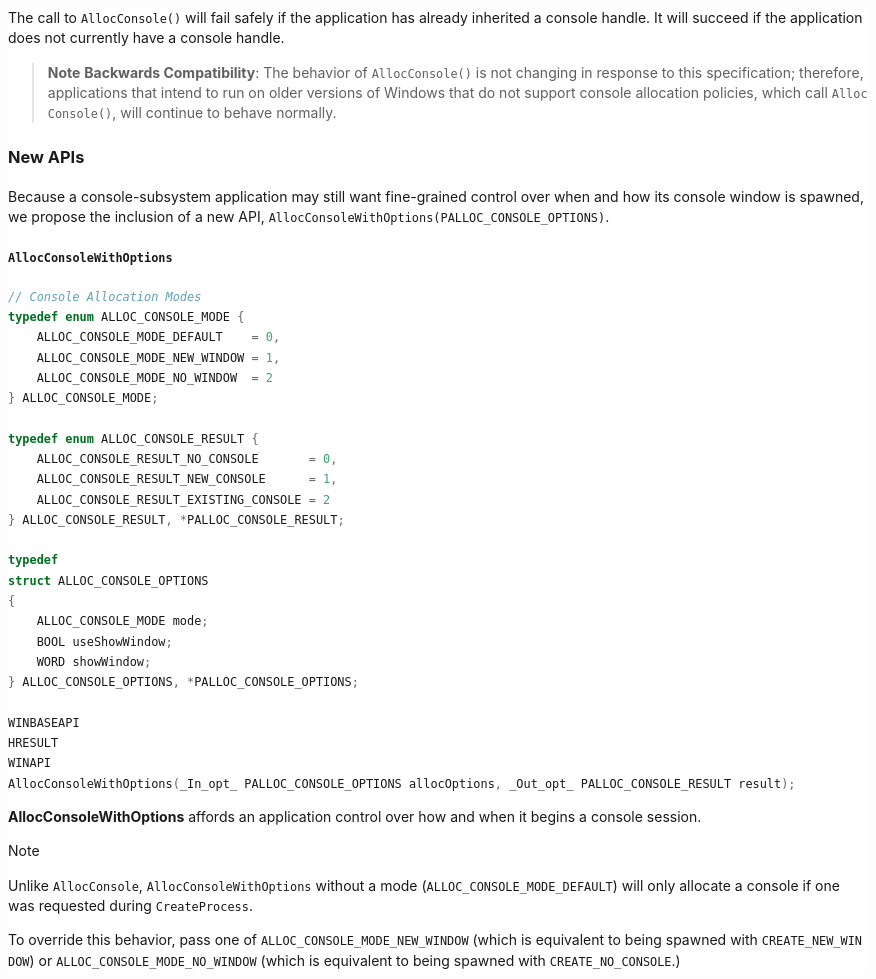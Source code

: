 The call to `AllocConsole()` will fail safely if the application has already inherited a console handle. It will succeed
if the application does not currently have a console handle.

> **Note**
> **Backwards Compatibility**: The behavior of `AllocConsole()` is not changing in response to this specification;
> therefore, applications that intend to run on older versions of Windows that do not support console allocation
> policies, which call `AllocConsole()`, will continue to behave normally.

### New APIs

Because a console-subsystem application may still want fine-grained control over when and how its console window is
spawned, we propose the inclusion of a new API, `AllocConsoleWithOptions(PALLOC_CONSOLE_OPTIONS)`.

#### `AllocConsoleWithOptions`

```c++
// Console Allocation Modes
typedef enum ALLOC_CONSOLE_MODE {
    ALLOC_CONSOLE_MODE_DEFAULT    = 0,
    ALLOC_CONSOLE_MODE_NEW_WINDOW = 1,
    ALLOC_CONSOLE_MODE_NO_WINDOW  = 2
} ALLOC_CONSOLE_MODE;

typedef enum ALLOC_CONSOLE_RESULT {
    ALLOC_CONSOLE_RESULT_NO_CONSOLE       = 0,
    ALLOC_CONSOLE_RESULT_NEW_CONSOLE      = 1,
    ALLOC_CONSOLE_RESULT_EXISTING_CONSOLE = 2
} ALLOC_CONSOLE_RESULT, *PALLOC_CONSOLE_RESULT;

typedef
struct ALLOC_CONSOLE_OPTIONS
{
    ALLOC_CONSOLE_MODE mode;
    BOOL useShowWindow;
    WORD showWindow;
} ALLOC_CONSOLE_OPTIONS, *PALLOC_CONSOLE_OPTIONS;

WINBASEAPI
HRESULT
WINAPI
AllocConsoleWithOptions(_In_opt_ PALLOC_CONSOLE_OPTIONS allocOptions, _Out_opt_ PALLOC_CONSOLE_RESULT result);
```

**AllocConsoleWithOptions** affords an application control over how and when it begins a console session.

> [!NOTE]
> Unlike `AllocConsole`, `AllocConsoleWithOptions` without a mode (`ALLOC_CONSOLE_MODE_DEFAULT`) will only allocate a console if one was
> requested during `CreateProcess`.
>
> To override this behavior, pass one of `ALLOC_CONSOLE_MODE_NEW_WINDOW` (which is equivalent to being spawned with
> `CREATE_NEW_WINDOW`) or `ALLOC_CONSOLE_MODE_NO_WINDOW` (which is equivalent to being spawned with `CREATE_NO_CONSOLE`.)


[^1]: [Powershell -WindowStyle Hidden still shows a window briefly]
[^2]: [StackOverflow: pythonw.exe or python.exe?]
[^3]: [PowerShell: Windows Store applications incorrectly assumed to be console applications]
[^4]: [UEFI spec 2.6 appendix Q.1]
[Powershell -WindowStyle Hidden still shows a window briefly]: https://github.com/PowerShell/PowerShell/issues/3028
[PowerShell: Windows Store applications incorrectly assumed to be console applications]: https://github.com/PowerShell/PowerShell/issues/9970
[StackOverflow: pythonw.exe or python.exe?]: https://stackoverflow.com/questions/9705982/pythonw-exe-or-python-exe
[UEFI spec 2.6 appendix Q.1]: https://www.uefi.org/sites/default/files/resources/UEFI%20Spec%202_6.pdf
[`AllocConsole`]: https://docs.microsoft.com/windows/console/allocconsole
[`CreateProcess`]: https://docs.microsoft.com/windows/win32/api/processthreadsapi/nf-processthreadsapi-createprocessw
[process creation flags]: https://docs.microsoft.com/en-us/windows/win32/procthread/process-creation-flags
["show command"]: https://learn.microsoft.com/windows/win32/api/winuser/nf-winuser-showwindow